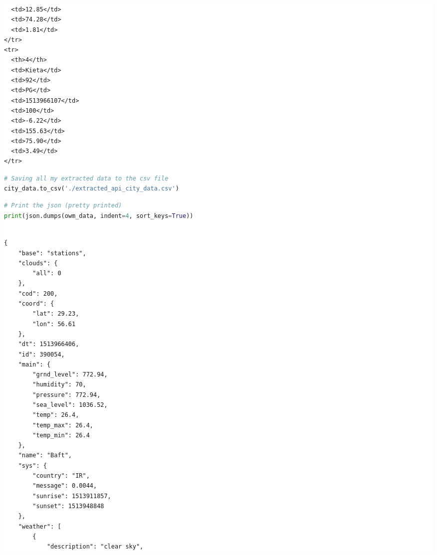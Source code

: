      <td>12.85</td>
      <td>74.28</td>
      <td>1.81</td>
    </tr>
    <tr>
      <th>4</th>
      <td>Kieta</td>
      <td>92</td>
      <td>PG</td>
      <td>1513966107</td>
      <td>100</td>
      <td>-6.22</td>
      <td>155.63</td>
      <td>75.90</td>
      <td>3.49</td>
    </tr>
  </tbody>
</table>
</div>




```python
# Saving all my extracted data to the csv file 
city_data.to_csv('./extracted_api_city_data.csv')
```


```python
# Print the json (pretty printed)
print(json.dumps(owm_data, indent=4, sort_keys=True))
 

```

    {
        "base": "stations",
        "clouds": {
            "all": 0
        },
        "cod": 200,
        "coord": {
            "lat": 29.23,
            "lon": 56.61
        },
        "dt": 1513966406,
        "id": 390054,
        "main": {
            "grnd_level": 772.94,
            "humidity": 70,
            "pressure": 772.94,
            "sea_level": 1036.52,
            "temp": 26.4,
            "temp_max": 26.4,
            "temp_min": 26.4
        },
        "name": "Baft",
        "sys": {
            "country": "IR",
            "message": 0.0044,
            "sunrise": 1513911857,
            "sunset": 1513948848
        },
        "weather": [
            {
                "description": "clear sky",